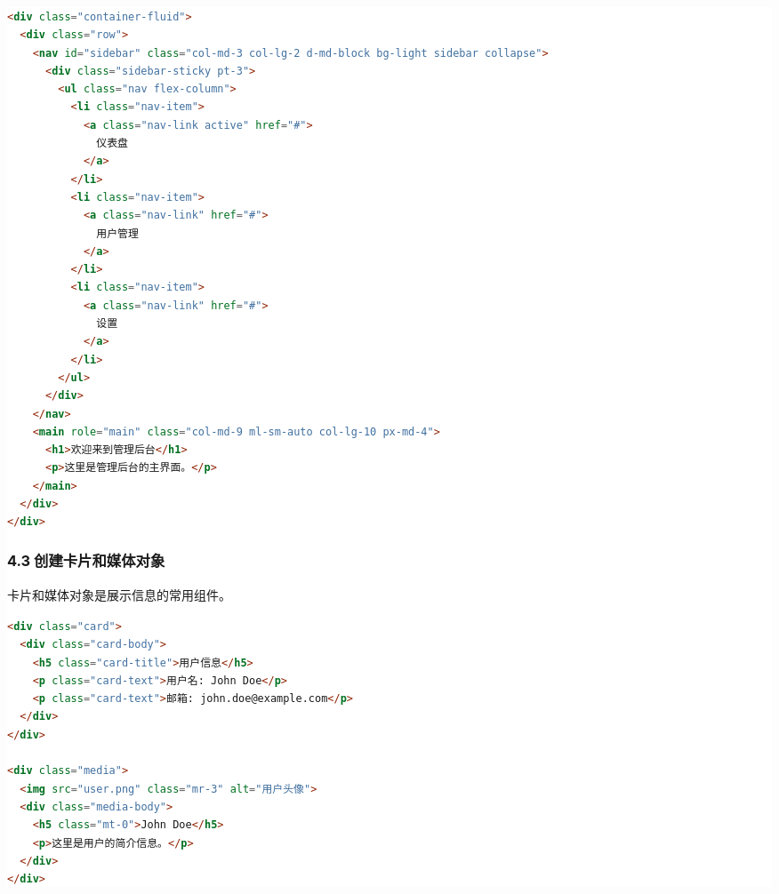 ```html
<div class="container-fluid">
  <div class="row">
    <nav id="sidebar" class="col-md-3 col-lg-2 d-md-block bg-light sidebar collapse">
      <div class="sidebar-sticky pt-3">
        <ul class="nav flex-column">
          <li class="nav-item">
            <a class="nav-link active" href="#">
              仪表盘
            </a>
          </li>
          <li class="nav-item">
            <a class="nav-link" href="#">
              用户管理
            </a>
          </li>
          <li class="nav-item">
            <a class="nav-link" href="#">
              设置
            </a>
          </li>
        </ul>
      </div>
    </nav>
    <main role="main" class="col-md-9 ml-sm-auto col-lg-10 px-md-4">
      <h1>欢迎来到管理后台</h1>
      <p>这里是管理后台的主界面。</p>
    </main>
  </div>
</div>
```

### 4.3 创建卡片和媒体对象

卡片和媒体对象是展示信息的常用组件。

```html
<div class="card">
  <div class="card-body">
    <h5 class="card-title">用户信息</h5>
    <p class="card-text">用户名: John Doe</p>
    <p class="card-text">邮箱: john.doe@example.com</p>
  </div>
</div>

<div class="media">
  <img src="user.png" class="mr-3" alt="用户头像">
  <div class="media-body">
    <h5 class="mt-0">John Doe</h5>
    <p>这里是用户的简介信息。</p>
  </div>
</div>
```
